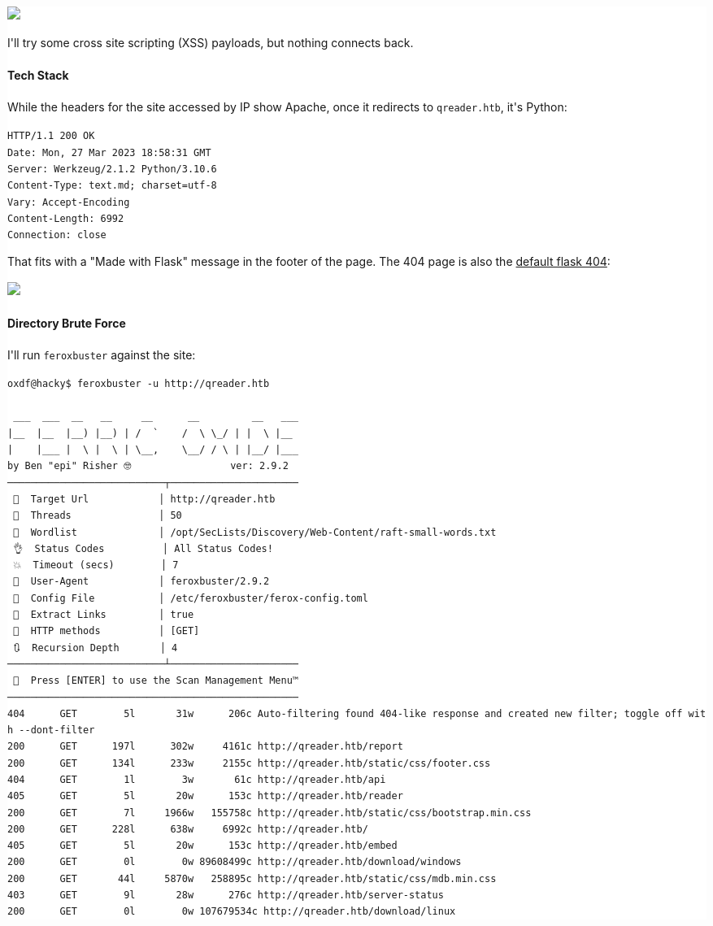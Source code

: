 ![](/img/image-20230327160556170.png)

I'll try some cross site scripting (XSS) payloads, but nothing connects
back.

#### Tech Stack

While the headers for the site accessed by IP show Apache, once it
redirects to `qreader.htb`, it's Python:



    HTTP/1.1 200 OK
    Date: Mon, 27 Mar 2023 18:58:31 GMT
    Server: Werkzeug/2.1.2 Python/3.10.6
    Content-Type: text.md; charset=utf-8
    Vary: Accept-Encoding
    Content-Length: 6992
    Connection: close



That fits with a "Made with Flask" message in the footer of the page.
The 404 page is also the [default flask
404](/htb-forgot.md#tech-stack):

![](/img/image-20230327160338327.png)

#### Directory Brute Force

I'll run `feroxbuster` against the site:



    oxdf@hacky$ feroxbuster -u http://qreader.htb

     ___  ___  __   __     __      __         __   ___
    |__  |__  |__) |__) | /  `    /  \ \_/ | |  \ |__
    |    |___ |  \ |  \ | \__,    \__/ / \ | |__/ |___
    by Ben "epi" Risher 🤓                 ver: 2.9.2
    ───────────────────────────┬──────────────────────
     🎯  Target Url            │ http://qreader.htb
     🚀  Threads               │ 50
     📖  Wordlist              │ /opt/SecLists/Discovery/Web-Content/raft-small-words.txt
     👌  Status Codes          │ All Status Codes!
     💥  Timeout (secs)        │ 7
     🦡  User-Agent            │ feroxbuster/2.9.2
     💉  Config File           │ /etc/feroxbuster/ferox-config.toml
     🔎  Extract Links         │ true
     🏁  HTTP methods          │ [GET]
     🔃  Recursion Depth       │ 4
    ───────────────────────────┴──────────────────────
     🏁  Press [ENTER] to use the Scan Management Menu™
    ──────────────────────────────────────────────────
    404      GET        5l       31w      206c Auto-filtering found 404-like response and created new filter; toggle off with --dont-filter
    200      GET      197l      302w     4161c http://qreader.htb/report
    200      GET      134l      233w     2155c http://qreader.htb/static/css/footer.css
    404      GET        1l        3w       61c http://qreader.htb/api
    405      GET        5l       20w      153c http://qreader.htb/reader
    200      GET        7l     1966w   155758c http://qreader.htb/static/css/bootstrap.min.css
    200      GET      228l      638w     6992c http://qreader.htb/
    405      GET        5l       20w      153c http://qreader.htb/embed
    200      GET        0l        0w 89608499c http://qreader.htb/download/windows
    200      GET       44l     5870w   258895c http://qreader.htb/static/css/mdb.min.css
    403      GET        9l       28w      276c http://qreader.htb/server-status
    200      GET        0l        0w 107679534c http://qreader.htb/download/linux